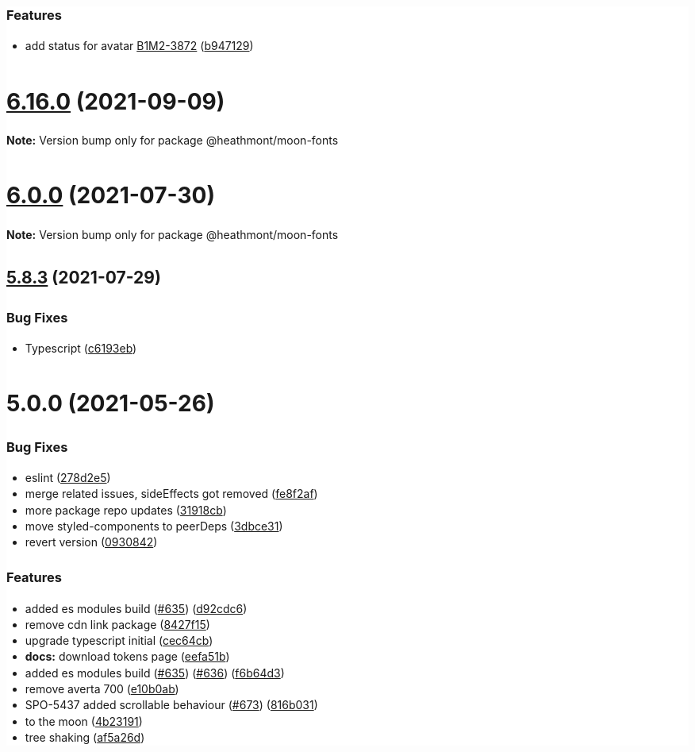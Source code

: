 ### Features

- add status for avatar [B1M2-3872](<[#1390](https://github.com/coingaming/moon-design/issues/1390)>) ([b947129](https://github.com/coingaming/moon-design/commit/b9471296aef15e26af5402361587a2717205c191))

# [6.16.0](https://github.com/coingaming/moon-design/compare/v6.15.1...v6.16.0) (2021-09-09)

**Note:** Version bump only for package @heathmont/moon-fonts

# [6.0.0](https://github.com/coingaming/moon-design/compare/v5.8.3...v6.0.0) (2021-07-30)

**Note:** Version bump only for package @heathmont/moon-fonts

## [5.8.3](https://github.com/coingaming/moon-design/compare/v5.8.2...v5.8.3) (2021-07-29)

### Bug Fixes

- Typescript ([c6193eb](https://github.com/coingaming/moon-design/commit/c6193eb40dd4302693e721eca4d66b63a3ba2489))

# 5.0.0 (2021-05-26)

### Bug Fixes

- eslint ([278d2e5](https://github.com/coingaming/moon-design/commit/278d2e5f89a228301e522b07c94899f0ab68c616))
- merge related issues, sideEffects got removed ([fe8f2af](https://github.com/coingaming/moon-design/commit/fe8f2af1f39b7ed72bb63eccf5d0dde123718b64))
- more package repo updates ([31918cb](https://github.com/coingaming/moon-design/commit/31918cbaede25c45048160e18cf6dcfb383a3523))
- move styled-components to peerDeps ([3dbce31](https://github.com/coingaming/moon-design/commit/3dbce31648445b3b303a4ed0a4a081a851832341))
- revert version ([0930842](https://github.com/coingaming/moon-design/commit/09308425226674a3ba3e53a843625d38ef5ddc6f))

### Features

- added es modules build ([#635](https://github.com/coingaming/moon-design/issues/635)) ([d92cdc6](https://github.com/coingaming/moon-design/commit/d92cdc6e71355b002734631077c806783a871d01))
- remove cdn link package ([8427f15](https://github.com/coingaming/moon-design/commit/8427f15ebbc37c88515db27bbe3fd8b3762b7b60))
- upgrade typescript initial ([cec64cb](https://github.com/coingaming/moon-design/commit/cec64cb2e0d21c06e05daafac6e8e784fa4a3c1e))
- **docs:** download tokens page ([eefa51b](https://github.com/coingaming/moon-design/commit/eefa51b54a9fa716614178a2e96231a0e6b17ef6))
- added es modules build ([#635](https://github.com/coingaming/moon-design/issues/635)) ([#636](https://github.com/coingaming/moon-design/issues/636)) ([f6b64d3](https://github.com/coingaming/moon-design/commit/f6b64d311976ea00eaa120ff5106110260f52e16))
- remove averta 700 ([e10b0ab](https://github.com/coingaming/moon-design/commit/e10b0ab8d29dafdfe1afa50b999f9d4702e5ca22))
- SPO-5437 added scrollable behaviour ([#673](https://github.com/coingaming/moon-design/issues/673)) ([816b031](https://github.com/coingaming/moon-design/commit/816b031f965e200a2fba9ec8edeb5178e691957a))
- to the moon ([4b23191](https://github.com/coingaming/moon-design/commit/4b23191c644b96ef34ff12bb0555599d9cafac32))
- tree shaking ([af5a26d](https://github.com/coingaming/moon-design/commit/af5a26dba7f7a818763c8d0171c5ba0749c28400))